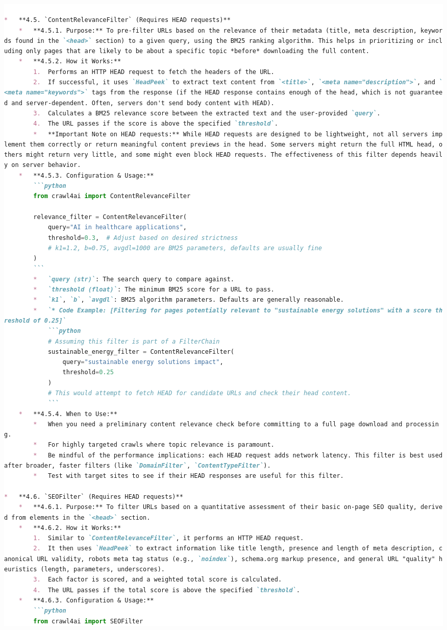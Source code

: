 ```markdown

*   **4.5. `ContentRelevanceFilter` (Requires HEAD requests)**
    *   **4.5.1. Purpose:** To pre-filter URLs based on the relevance of their metadata (title, meta description, keywords found in the `<head>` section) to a given query, using the BM25 ranking algorithm. This helps in prioritizing or including only pages that are likely to be about a specific topic *before* downloading the full content.
    *   **4.5.2. How it Works:**
        1.  Performs an HTTP HEAD request to fetch the headers of the URL.
        2.  If successful, it uses `HeadPeek` to extract text content from `<title>`, `<meta name="description">`, and `<meta name="keywords">` tags from the response (if the HEAD response contains enough of the head, which is not guaranteed and server-dependent. Often, servers don't send body content with HEAD).
        3.  Calculates a BM25 relevance score between the extracted text and the user-provided `query`.
        4.  The URL passes if the score is above the specified `threshold`.
        *   **Important Note on HEAD requests:** While HEAD requests are designed to be lightweight, not all servers implement them correctly or return meaningful content previews in the head. Some servers might return the full HTML head, others might return very little, and some might even block HEAD requests. The effectiveness of this filter depends heavily on server behavior.
    *   **4.5.3. Configuration & Usage:**
        ```python
        from crawl4ai import ContentRelevanceFilter

        relevance_filter = ContentRelevanceFilter(
            query="AI in healthcare applications",
            threshold=0.3,  # Adjust based on desired strictness
            # k1=1.2, b=0.75, avgdl=1000 are BM25 parameters, defaults are usually fine
        )
        ```
        *   `query (str)`: The search query to compare against.
        *   `threshold (float)`: The minimum BM25 score for a URL to pass.
        *   `k1`, `b`, `avgdl`: BM25 algorithm parameters. Defaults are generally reasonable.
        *   `* Code Example: [Filtering for pages potentially relevant to "sustainable energy solutions" with a score threshold of 0.25]`
            ```python
            # Assuming this filter is part of a FilterChain
            sustainable_energy_filter = ContentRelevanceFilter(
                query="sustainable energy solutions impact",
                threshold=0.25
            )
            # This would attempt to fetch HEAD for candidate URLs and check their head content.
            ```
    *   **4.5.4. When to Use:**
        *   When you need a preliminary content relevance check before committing to a full page download and processing.
        *   For highly targeted crawls where topic relevance is paramount.
        *   Be mindful of the performance implications: each HEAD request adds network latency. This filter is best used after broader, faster filters (like `DomainFilter`, `ContentTypeFilter`).
        *   Test with target sites to see if their HEAD responses are useful for this filter.

*   **4.6. `SEOFilter` (Requires HEAD requests)**
    *   **4.6.1. Purpose:** To filter URLs based on a quantitative assessment of their basic on-page SEO quality, derived from elements in the `<head>` section.
    *   **4.6.2. How it Works:**
        1.  Similar to `ContentRelevanceFilter`, it performs an HTTP HEAD request.
        2.  It then uses `HeadPeek` to extract information like title length, presence and length of meta description, canonical URL validity, robots meta tag status (e.g., `noindex`), schema.org markup presence, and general URL "quality" heuristics (length, parameters, underscores).
        3.  Each factor is scored, and a weighted total score is calculated.
        4.  The URL passes if the total score is above the specified `threshold`.
    *   **4.6.3. Configuration & Usage:**
        ```python
        from crawl4ai import SEOFilter
```